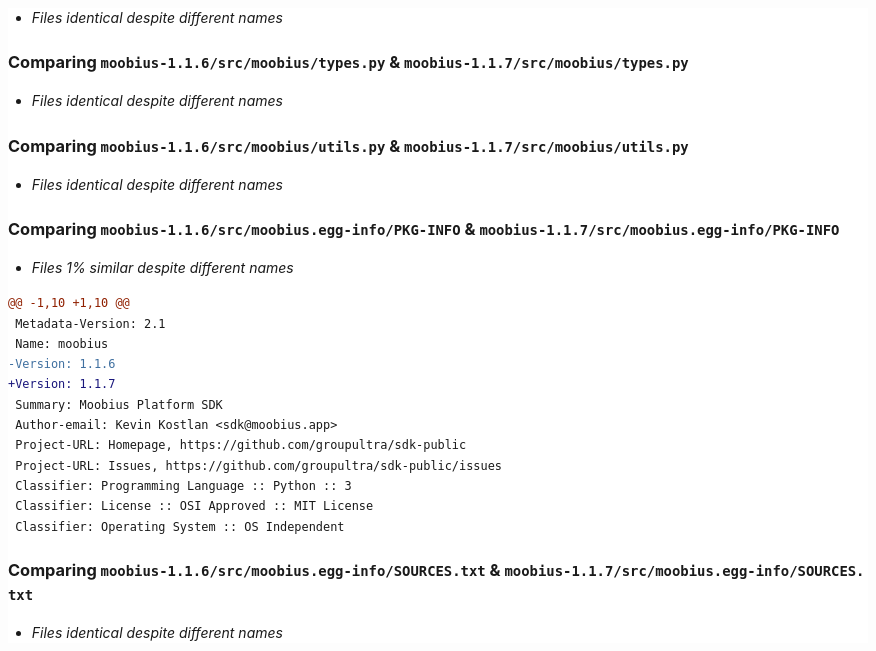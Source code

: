  * *Files identical despite different names*

### Comparing `moobius-1.1.6/src/moobius/types.py` & `moobius-1.1.7/src/moobius/types.py`

 * *Files identical despite different names*

### Comparing `moobius-1.1.6/src/moobius/utils.py` & `moobius-1.1.7/src/moobius/utils.py`

 * *Files identical despite different names*

### Comparing `moobius-1.1.6/src/moobius.egg-info/PKG-INFO` & `moobius-1.1.7/src/moobius.egg-info/PKG-INFO`

 * *Files 1% similar despite different names*

```diff
@@ -1,10 +1,10 @@
 Metadata-Version: 2.1
 Name: moobius
-Version: 1.1.6
+Version: 1.1.7
 Summary: Moobius Platform SDK
 Author-email: Kevin Kostlan <sdk@moobius.app>
 Project-URL: Homepage, https://github.com/groupultra/sdk-public
 Project-URL: Issues, https://github.com/groupultra/sdk-public/issues
 Classifier: Programming Language :: Python :: 3
 Classifier: License :: OSI Approved :: MIT License
 Classifier: Operating System :: OS Independent
```

### Comparing `moobius-1.1.6/src/moobius.egg-info/SOURCES.txt` & `moobius-1.1.7/src/moobius.egg-info/SOURCES.txt`

 * *Files identical despite different names*

